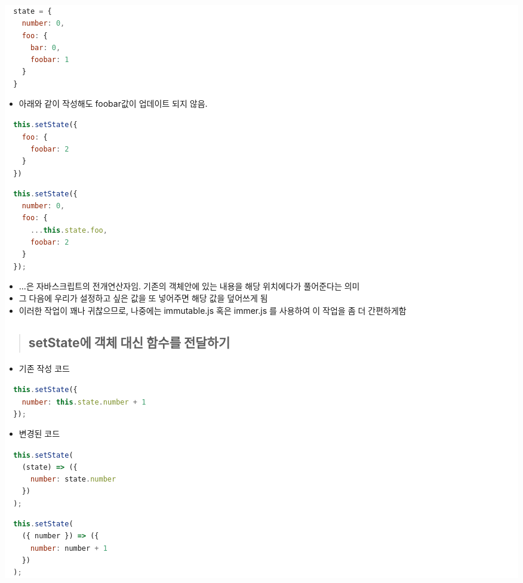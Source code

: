 ```javascript
  state = {
    number: 0,
    foo: {
      bar: 0,
      foobar: 1
    }
  }
```  

- 아래와 같이 작성해도 foobar값이 업데이트 되지 않음.
  
```javascript
  this.setState({
    foo: {
      foobar: 2
    }
  })
```  

```javascript
  this.setState({
    number: 0,
    foo: {
      ...this.state.foo,
      foobar: 2
    }
  });
```  
- ...은 자바스크립트의 전개연산자임. 기존의 객체안에 있는 내용을 해당 위치에다가 풀어준다는 의미
- 그 다음에 우리가 설정하고 싶은 값을 또 넣어주면 해당 값을 덮어쓰게 됨
- 이러한 작업이 꽤나 귀찮으므로, 나중에는 immutable.js 혹은 immer.js 를 사용하여 이 작업을 좀 더 간편하게함

> ## setState에 객체 대신 함수를 전달하기  

- 기존 작성 코드
  
```javascript
  this.setState({
    number: this.state.number + 1
  });
```  

- 변경된 코드
  
```javascript
  this.setState(
    (state) => ({
      number: state.number
    })
  );
```  
  
```javascript
  this.setState(
    ({ number }) => ({
      number: number + 1
    })
  );
```  
